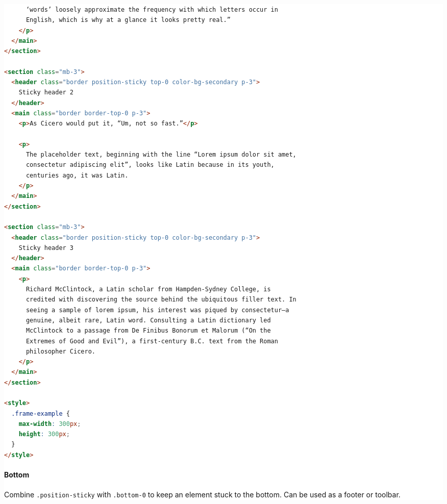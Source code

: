 ```html live
      ‘words’ loosely approximate the frequency with which letters occur in
      English, which is why at a glance it looks pretty real.”
    </p>
  </main>
</section>

<section class="mb-3">
  <header class="border position-sticky top-0 color-bg-secondary p-3">
    Sticky header 2
  </header>
  <main class="border border-top-0 p-3">
    <p>As Cicero would put it, “Um, not so fast.”</p>

    <p>
      The placeholder text, beginning with the line “Lorem ipsum dolor sit amet,
      consectetur adipiscing elit”, looks like Latin because in its youth,
      centuries ago, it was Latin.
    </p>
  </main>
</section>

<section class="mb-3">
  <header class="border position-sticky top-0 color-bg-secondary p-3">
    Sticky header 3
  </header>
  <main class="border border-top-0 p-3">
    <p>
      Richard McClintock, a Latin scholar from Hampden-Sydney College, is
      credited with discovering the source behind the ubiquitous filler text. In
      seeing a sample of lorem ipsum, his interest was piqued by consectetur—a
      genuine, albeit rare, Latin word. Consulting a Latin dictionary led
      McClintock to a passage from De Finibus Bonorum et Malorum (“On the
      Extremes of Good and Evil”), a first-century B.C. text from the Roman
      philosopher Cicero.
    </p>
  </main>
</section>

<style>
  .frame-example {
    max-width: 300px;
    height: 300px;
  }
</style>
```

#### Bottom

Combine `.position-sticky` with `.bottom-0` to keep an element stuck to the bottom. Can be used as a footer or toolbar.

